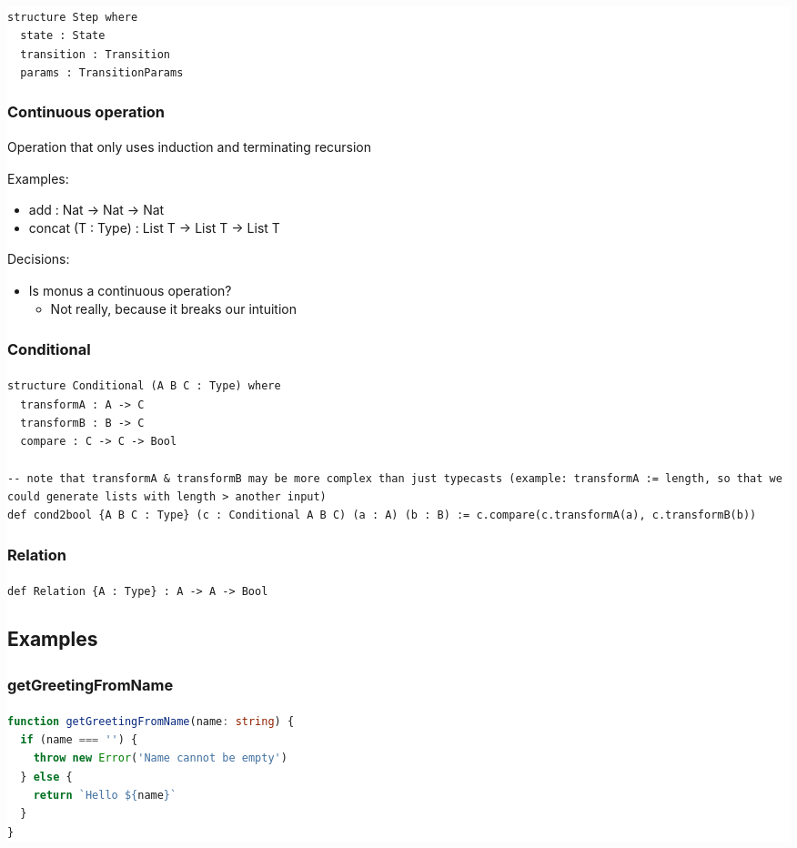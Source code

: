 ```lean4
structure Step where
  state : State
  transition : Transition
  params : TransitionParams
```

### Continuous operation

Operation that only uses induction and terminating recursion

Examples:

* add : Nat -> Nat -> Nat
* concat (T : Type) : List T -> List T -> List T

Decisions:

* Is monus a continuous operation?
  * Not really, because it breaks our intuition

### Conditional

```lean4
structure Conditional (A B C : Type) where
  transformA : A -> C
  transformB : B -> C
  compare : C -> C -> Bool
  
-- note that transformA & transformB may be more complex than just typecasts (example: transformA := length, so that we could generate lists with length > another input)
def cond2bool {A B C : Type} (c : Conditional A B C) (a : A) (b : B) := c.compare(c.transformA(a), c.transformB(b))
```

### Relation

```lean4
def Relation {A : Type} : A -> A -> Bool
```

## Examples

### getGreetingFromName

```typescript
function getGreetingFromName(name: string) {
  if (name === '') {
    throw new Error('Name cannot be empty')
  } else {
    return `Hello ${name}`
  }
}
```
